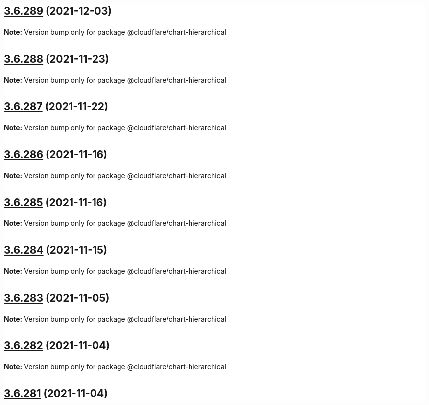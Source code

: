 ## [3.6.289](http://stash.cfops.it:7999/fe/stratus/compare/@cloudflare/chart-hierarchical@3.6.288...@cloudflare/chart-hierarchical@3.6.289) (2021-12-03)

**Note:** Version bump only for package @cloudflare/chart-hierarchical

## [3.6.288](http://stash.cfops.it:7999/fe/stratus/compare/@cloudflare/chart-hierarchical@3.6.287...@cloudflare/chart-hierarchical@3.6.288) (2021-11-23)

**Note:** Version bump only for package @cloudflare/chart-hierarchical

## [3.6.287](http://stash.cfops.it:7999/fe/stratus/compare/@cloudflare/chart-hierarchical@3.6.286...@cloudflare/chart-hierarchical@3.6.287) (2021-11-22)

**Note:** Version bump only for package @cloudflare/chart-hierarchical

## [3.6.286](http://stash.cfops.it:7999/fe/stratus/compare/@cloudflare/chart-hierarchical@3.6.285...@cloudflare/chart-hierarchical@3.6.286) (2021-11-16)

**Note:** Version bump only for package @cloudflare/chart-hierarchical

## [3.6.285](http://stash.cfops.it:7999/fe/stratus/compare/@cloudflare/chart-hierarchical@3.6.284...@cloudflare/chart-hierarchical@3.6.285) (2021-11-16)

**Note:** Version bump only for package @cloudflare/chart-hierarchical

## [3.6.284](http://stash.cfops.it:7999/fe/stratus/compare/@cloudflare/chart-hierarchical@3.6.283...@cloudflare/chart-hierarchical@3.6.284) (2021-11-15)

**Note:** Version bump only for package @cloudflare/chart-hierarchical

## [3.6.283](http://stash.cfops.it:7999/fe/stratus/compare/@cloudflare/chart-hierarchical@3.6.282...@cloudflare/chart-hierarchical@3.6.283) (2021-11-05)

**Note:** Version bump only for package @cloudflare/chart-hierarchical

## [3.6.282](http://stash.cfops.it:7999/fe/stratus/compare/@cloudflare/chart-hierarchical@3.6.281...@cloudflare/chart-hierarchical@3.6.282) (2021-11-04)

**Note:** Version bump only for package @cloudflare/chart-hierarchical

## [3.6.281](http://stash.cfops.it:7999/fe/stratus/compare/@cloudflare/chart-hierarchical@3.6.280...@cloudflare/chart-hierarchical@3.6.281) (2021-11-04)
